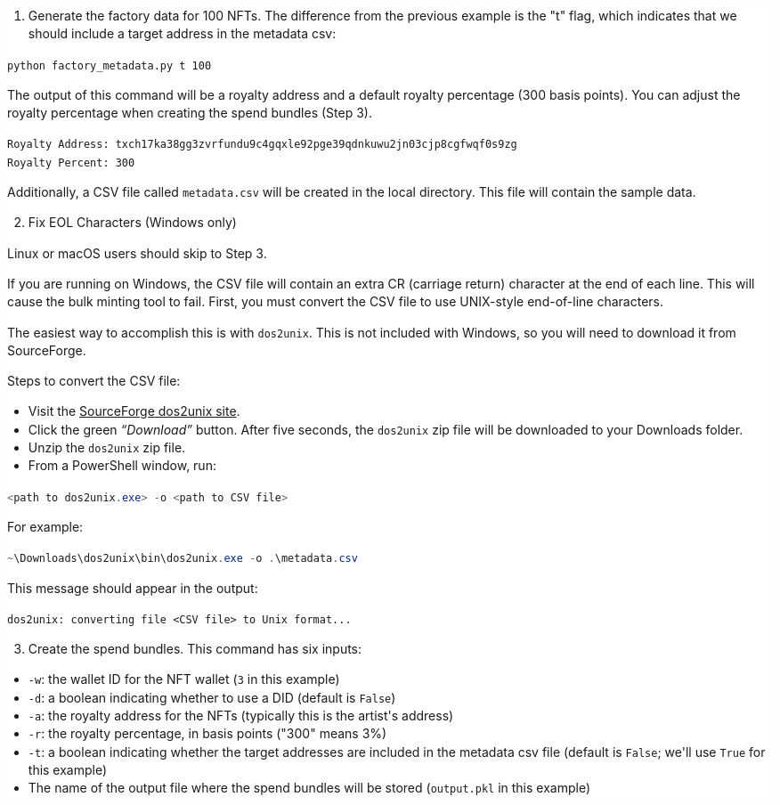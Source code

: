1. Generate the factory data for 100 NFTs. The difference from the previous example is the "t" flag, which indicates that we should include a target address in the metadata csv:

```bash
python factory_metadata.py t 100
```

The output of this command will be a royalty address and a default royalty percentage (300 basis points). You can adjust the royalty percentage when creating the spend bundles (Step 3).

```bash
Royalty Address: txch17ka38gg3zvrfundu9c4gqxle92pge39qdnkuwu2jn03cjp8cgfwqf0s9zg
Royalty Percent: 300
```

Additionally, a CSV file called `metadata.csv` will be created in the local directory. This file will contain the sample data.

2. Fix EOL Characters (Windows only)

Linux or macOS users should skip to Step 3.

If you are running on Windows, the CSV file will contain an extra CR (carriage return) character at the end of each line. This will cause the bulk minting tool to fail. First, you must convert the CSV file to use UNIX-style end-of-line characters.

The easiest way to accomplish this is with `dos2unix`. This is not included with Windows, so you will need to download it from SourceForge.

Steps to convert the CSV file:

- Visit the [SourceForge dos2unix site](https://sourceforge.net/projects/dos2unix/).
- Click the green _“Download”_ button. After five seconds, the `dos2unix` zip file will be downloaded to your Downloads folder.
- Unzip the `dos2unix` zip file.
- From a PowerShell window, run:

```powershell
<path to dos2unix.exe> -o <path to CSV file>
```

For example:

```powershell
~\Downloads\dos2unix\bin\dos2unix.exe -o .\metadata.csv
```

This message should appear in the output:

```
dos2unix: converting file <CSV file> to Unix format...
```

3. Create the spend bundles. This command has six inputs:

- `-w`: the wallet ID for the NFT wallet (`3` in this example)
- `-d`: a boolean indicating whether to use a DID (default is `False`)
- `-a`: the royalty address for the NFTs (typically this is the artist's address)
- `-r`: the royalty percentage, in basis points ("300" means 3%)
- `-t`: a boolean indicating whether the target addresses are included in the metadata csv file (default is `False`; we'll use `True` for this example)
- The name of the output file where the spend bundles will be stored (`output.pkl` in this example)
